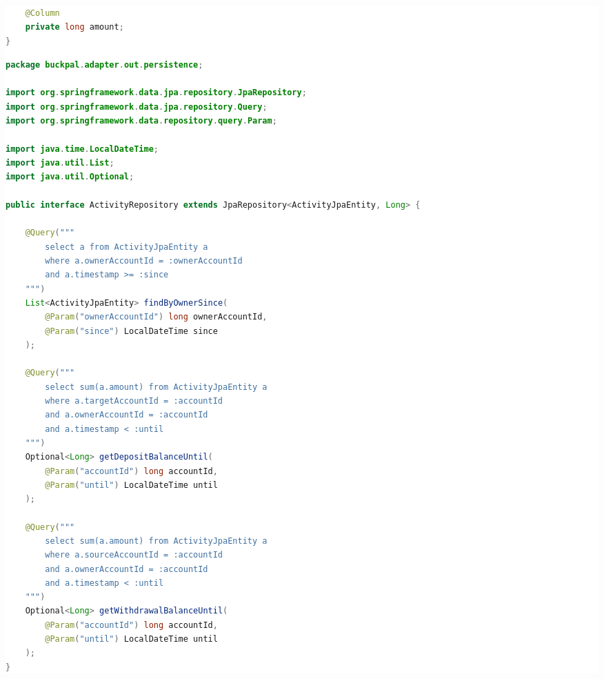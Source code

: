 ```java
    @Column
    private long amount;
}

```

```java
package buckpal.adapter.out.persistence;

import org.springframework.data.jpa.repository.JpaRepository;
import org.springframework.data.jpa.repository.Query;
import org.springframework.data.repository.query.Param;

import java.time.LocalDateTime;
import java.util.List;
import java.util.Optional;

public interface ActivityRepository extends JpaRepository<ActivityJpaEntity, Long> {

    @Query("""
        select a from ActivityJpaEntity a
        where a.ownerAccountId = :ownerAccountId
        and a.timestamp >= :since
    """)
    List<ActivityJpaEntity> findByOwnerSince(
        @Param("ownerAccountId") long ownerAccountId,
        @Param("since") LocalDateTime since
    );

    @Query("""
        select sum(a.amount) from ActivityJpaEntity a
        where a.targetAccountId = :accountId
        and a.ownerAccountId = :accountId
        and a.timestamp < :until
    """)
    Optional<Long> getDepositBalanceUntil(
        @Param("accountId") long accountId,
        @Param("until") LocalDateTime until
    );

    @Query("""
        select sum(a.amount) from ActivityJpaEntity a
        where a.sourceAccountId = :accountId
        and a.ownerAccountId = :accountId
        and a.timestamp < :until
    """)
    Optional<Long> getWithdrawalBalanceUntil(
        @Param("accountId") long accountId,
        @Param("until") LocalDateTime until
    );
}
```
